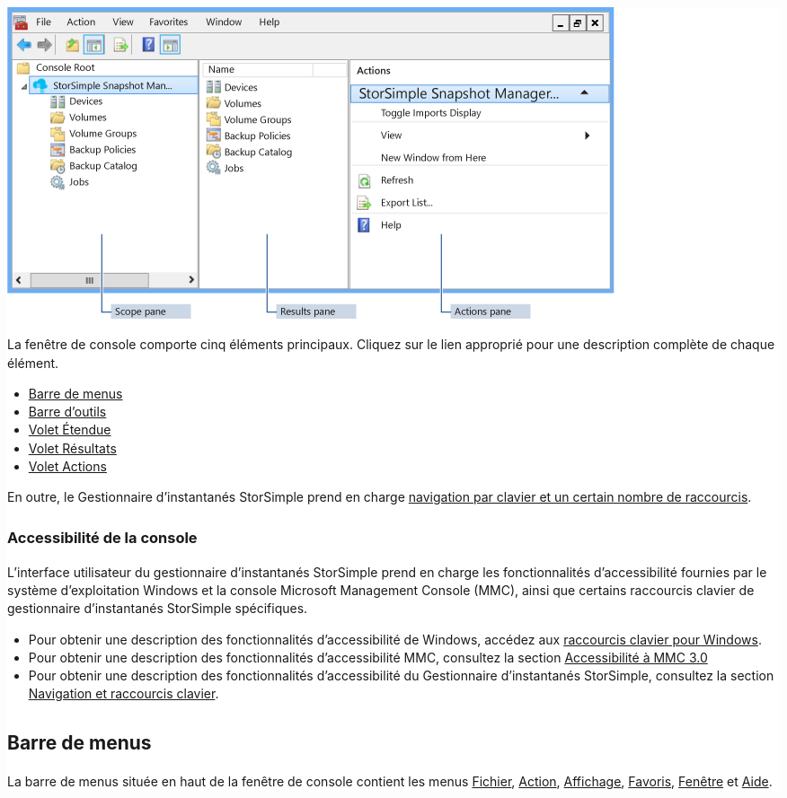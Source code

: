 ![Volets du gestionnaire d’instantanés StorSimple](./media/storsimple-use-snapshot-manager/HCS_SSM_gui_panes.png)

La fenêtre de console comporte cinq éléments principaux. Cliquez sur le lien approprié pour une description complète de chaque élément.

* [Barre de menus](#menu-bar) 
* [Barre d’outils](#tool-bar) 
* [Volet Étendue](#scope-pane) 
* [Volet Résultats](#results-pane) 
* [Volet Actions](#actions-pane) 

En outre, le Gestionnaire d’instantanés StorSimple prend en charge [navigation par clavier et un certain nombre de raccourcis](#keyboard-navigation-and-shortcuts).

### <a name="console-accessibility"></a>Accessibilité de la console
L’interface utilisateur du gestionnaire d’instantanés StorSimple prend en charge les fonctionnalités d’accessibilité fournies par le système d’exploitation Windows et la console Microsoft Management Console (MMC), ainsi que certains raccourcis clavier de gestionnaire d’instantanés StorSimple spécifiques. 

* Pour obtenir une description des fonctionnalités d’accessibilité de Windows, accédez aux [raccourcis clavier pour Windows](https://support.microsoft.com/kb/126449). 
* Pour obtenir une description des fonctionnalités d’accessibilité MMC, consultez la section [Accessibilité à MMC 3.0](https://technet.microsoft.com/library/cc766075.aspx)
* Pour obtenir une description des fonctionnalités d’accessibilité du Gestionnaire d’instantanés StorSimple, consultez la section [Navigation et raccourcis clavier](#keyboard-navigation-and-shortcuts).

## <a name="menu-bar"></a>Barre de menus
La barre de menus située en haut de la fenêtre de console contient les menus [Fichier](#file-menu), [Action](#action-menu), [Affichage](#view-menu), [Favoris](#favorites-menu), [Fenêtre](#window-menu) et [Aide](#help-menu).

